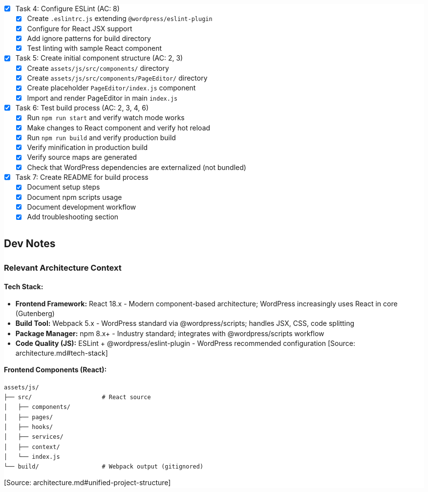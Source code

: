 - [x] Task 4: Configure ESLint (AC: 8)
  - [x] Create `.eslintrc.js` extending `@wordpress/eslint-plugin`
  - [x] Configure for React JSX support
  - [x] Add ignore patterns for build directory
  - [x] Test linting with sample React component

- [x] Task 5: Create initial component structure (AC: 2, 3)
  - [x] Create `assets/js/src/components/` directory
  - [x] Create `assets/js/src/components/PageEditor/` directory
  - [x] Create placeholder `PageEditor/index.js` component
  - [x] Import and render PageEditor in main `index.js`

- [x] Task 6: Test build process (AC: 2, 3, 4, 6)
  - [x] Run `npm run start` and verify watch mode works
  - [x] Make changes to React component and verify hot reload
  - [x] Run `npm run build` and verify production build
  - [x] Verify minification in production build
  - [x] Verify source maps are generated
  - [x] Check that WordPress dependencies are externalized (not bundled)

- [x] Task 7: Create README for build process
  - [x] Document setup steps
  - [x] Document npm scripts usage
  - [x] Document development workflow
  - [x] Add troubleshooting section

## Dev Notes

### Relevant Architecture Context

**Tech Stack:**
- **Frontend Framework:** React 18.x - Modern component-based architecture; WordPress increasingly uses React in core (Gutenberg)
- **Build Tool:** Webpack 5.x - WordPress standard via @wordpress/scripts; handles JSX, CSS, code splitting
- **Package Manager:** npm 8.x+ - Industry standard; integrates with @wordpress/scripts workflow
- **Code Quality (JS):** ESLint + @wordpress/eslint-plugin - WordPress recommended configuration
[Source: architecture.md#tech-stack]

**Frontend Components (React):**
```
assets/js/
├── src/                    # React source
│   ├── components/
│   ├── pages/
│   ├── hooks/
│   ├── services/
│   ├── context/
│   └── index.js
└── build/                  # Webpack output (gitignored)
```
[Source: architecture.md#unified-project-structure]
